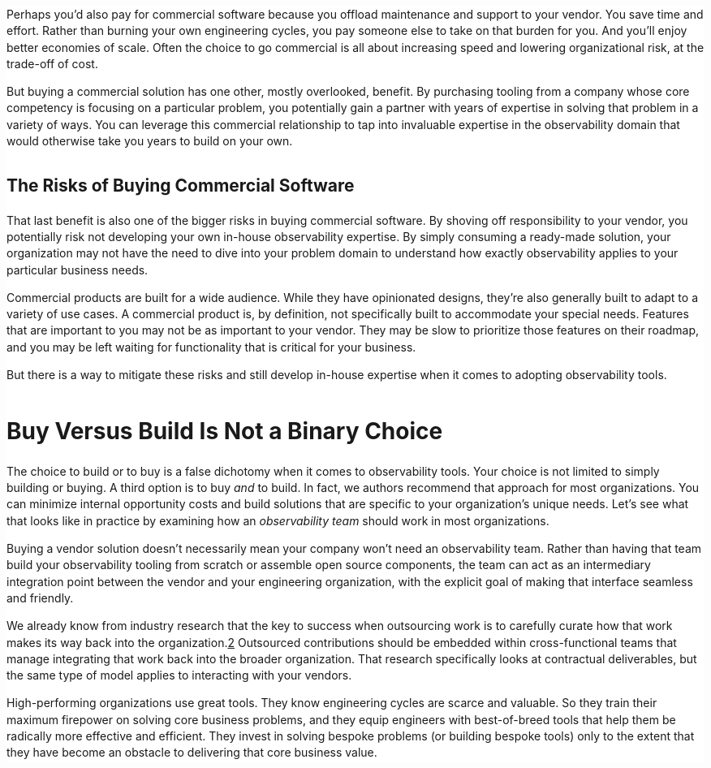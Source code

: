 Perhaps you’d also pay for commercial software because you offload maintenance and support to your vendor. You save time and effort. Rather than burning your own engineering cycles, you pay someone else to take on that burden for you. And you’ll enjoy better economies of scale. Often the choice to go commercial is all about increasing speed and lowering organizational risk, at the trade-off of cost.

But buying a commercial solution has one other, mostly overlooked, benefit. By purchasing tooling from a company whose core competency is focusing on a particular problem, you potentially gain a partner with years of expertise in solving that problem in a variety of ways. You can leverage this commercial relationship to tap into invaluable expertise in the observability domain that would otherwise take you years to build on your own.

## The Risks of Buying Commercial Software

That last benefit is also one of the bigger risks in buying commercial software. By shoving off responsibility to your vendor, you potentially risk not developing your own in-house observability expertise. By simply consuming a ready-made solution, your organization may not have the need to dive into your problem domain to understand how exactly observability applies to your particular business needs.

Commercial products are built for a wide audience. While they have opinionated designs, they’re also generally built to adapt to a variety of use cases. A commercial product is, by definition, not specifically built to accommodate your special needs. Features that are important to you may not be as important to your vendor. They may be slow to prioritize those features on their roadmap, and you may be left waiting for functionality that is critical for your business.

But there is a way to mitigate these risks and still develop in-house expertise when it comes to adopting observability tools.

# Buy Versus Build Is Not a Binary Choice

The choice to build or to buy is a false dichotomy when it comes to observability tools. Your choice is not limited to simply building or buying. A third option is to buy *and* to build. In fact, we authors recommend that approach for most organizations. You can minimize internal opportunity costs and build solutions that are specific to your organization’s unique needs. Let’s see what that looks like in practice by examining how an *observability team* should work in most organizations.

Buying a vendor solution doesn’t necessarily mean your company won’t need an observability team. Rather than having that team build your observability tooling from scratch or assemble open source components, the team can act as an intermediary integration point between the vendor and your engineering organization, with the explicit goal of making that interface seamless and friendly.

We already know from industry research that the key to success when outsourcing work is to carefully curate how that work makes its way back into the organization.[2](https://learning.oreilly.com/library/view/observability-engineering/9781492076438/ch15.html#idm45204353886976) Outsourced contributions should be embedded within cross-functional teams that manage integrating that work back into the broader organization. That research specifically looks at contractual deliverables, but the same type of model applies to interacting with your vendors.

High-performing organizations use great tools. They know engineering cycles are scarce and valuable. So they train their maximum firepower on solving core business problems, and they equip engineers with best-of-breed tools that help them be radically more effective and efficient. They invest in solving bespoke problems (or building bespoke tools) only to the extent that they have become an obstacle to delivering that core business value.

